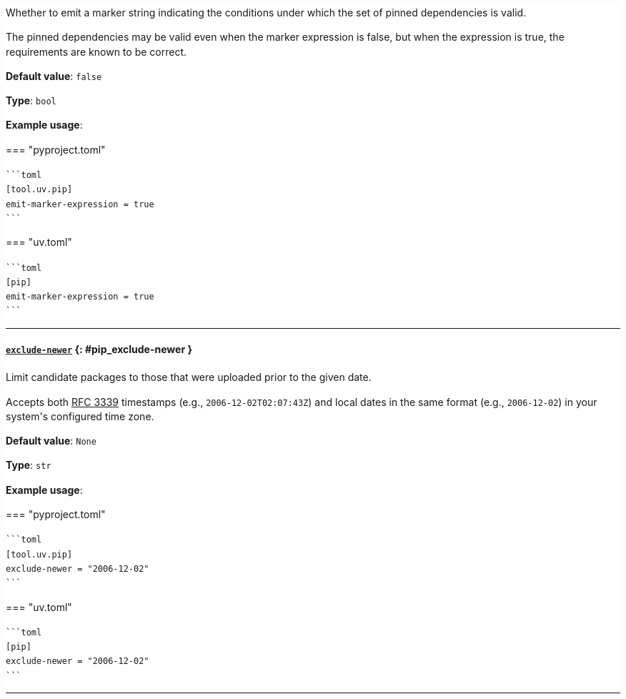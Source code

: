 Whether to emit a marker string indicating the conditions under which the set of pinned
dependencies is valid.

The pinned dependencies may be valid even when the marker expression is
false, but when the expression is true, the requirements are known to
be correct.

**Default value**: `false`

**Type**: `bool`

**Example usage**:

=== "pyproject.toml"

    ```toml
    [tool.uv.pip]
    emit-marker-expression = true
    ```
=== "uv.toml"

    ```toml
    [pip]
    emit-marker-expression = true
    ```

---

#### [`exclude-newer`](#pip_exclude-newer) {: #pip_exclude-newer }
<span id="exclude-newer"></span>

Limit candidate packages to those that were uploaded prior to the given date.

Accepts both [RFC 3339](https://www.rfc-editor.org/rfc/rfc3339.html) timestamps (e.g.,
`2006-12-02T02:07:43Z`) and local dates in the same format (e.g., `2006-12-02`) in your
system's configured time zone.

**Default value**: `None`

**Type**: `str`

**Example usage**:

=== "pyproject.toml"

    ```toml
    [tool.uv.pip]
    exclude-newer = "2006-12-02"
    ```
=== "uv.toml"

    ```toml
    [pip]
    exclude-newer = "2006-12-02"
    ```

---
